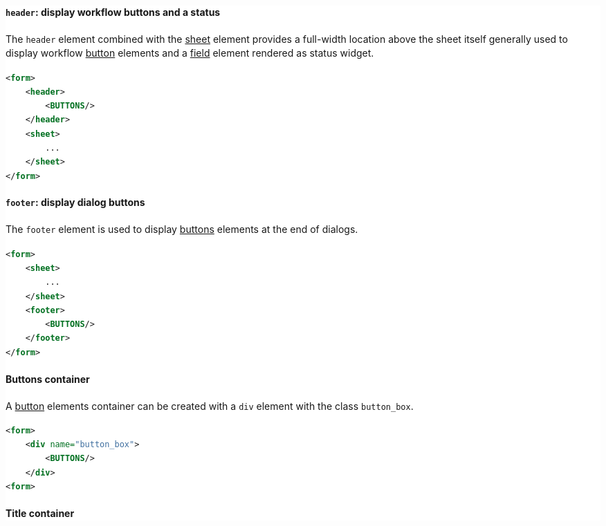 <a id="reference-view-architectures-form-header"></a>

#### `header`: display workflow buttons and a status

The `header` element combined with the [sheet](#reference-view-architectures-form-sheet)
element provides a full-width location above the sheet itself generally used to display workflow
[button](#reference-view-architectures-form-button) elements and a [field](#reference-view-architectures-form-field) element rendered as status widget.

```xml
<form>
    <header>
        <BUTTONS/>
    </header>
    <sheet>
        ...
    </sheet>
</form>
```

<a id="reference-view-architectures-form-footer"></a>

#### `footer`: display dialog buttons

The `footer` element is used to display [buttons](#reference-view-architectures-form-button)
elements at the end of dialogs.

```xml
<form>
    <sheet>
        ...
    </sheet>
    <footer>
        <BUTTONS/>
    </footer>
</form>
```

<a id="reference-view-architectures-form-button-container"></a>

#### Buttons container

A [button](#reference-view-architectures-form-button) elements container can be created with a
`div` element with the class `button_box`.

```xml
<form>
    <div name="button_box">
        <BUTTONS/>
    </div>
<form>
```

<a id="reference-view-architectures-form-title-container"></a>

#### Title container
